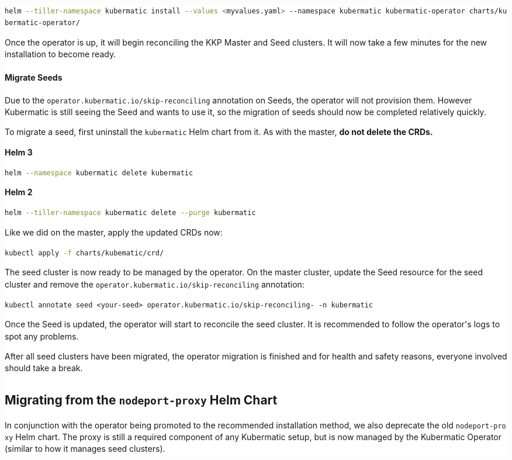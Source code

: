 ```bash
helm --tiller-namespace kubermatic install --values <myvalues.yaml> --namespace kubermatic kubermatic-operator charts/kubermatic-operator/
```

Once the operator is up, it will begin reconciling the KKP Master and Seed clusters. It will now take a
few minutes for the new installation to become ready.

#### Migrate Seeds

Due to the `operator.kubermatic.io/skip-reconciling` annotation on Seeds, the operator will not provision them.
However Kubermatic is still seeing the Seed and wants to use it, so the migration of seeds should now be
completed relatively quickly.

To migrate a seed, first uninstall the `kubermatic` Helm chart from it. As with the master, **do not delete the CRDs.**

**Helm 3**

```bash
helm --namespace kubermatic delete kubermatic
```

**Helm 2**

```bash
helm --tiller-namespace kubermatic delete --purge kubermatic
```

Like we did on the master, apply the updated CRDs now:

```bash
kubectl apply -f charts/kubematic/crd/
```

The seed cluster is now ready to be managed by the operator. On the master cluster, update the Seed resource
for the seed cluster and remove the `operator.kubermatic.io/skip-reconciling` annotation:

```
kubectl annotate seed <your-seed> operator.kubermatic.io/skip-reconciling- -n kubermatic
```

Once the Seed is updated, the operator will start to reconcile the seed cluster. It is recommended to follow the
operator's logs to spot any problems.

After all seed clusters have been migrated, the operator migration is finished and for health and safety reasons,
everyone involved should take a break.

## Migrating from the `nodeport-proxy` Helm Chart

In conjunction with the operator being promoted to the recommended installation method, we also deprecate the
old `nodeport-proxy` Helm chart. The proxy is still a required component of any Kubermatic setup, but is now
managed by the Kubermatic Operator (similar to how it manages seed clusters).
